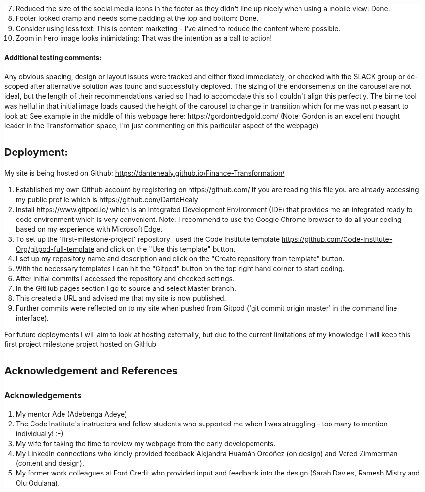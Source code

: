 7. Reduced the size of the social media icons in the footer as they didn't line up nicely when using a mobile view: Done. 
8. Footer looked cramp and needs some padding at the top and bottom: Done. 
9. Consider using less text: This is content marketing - I've aimed to reduce the content where possible. 
10. Zoom in hero image looks intimidating: That was the intention as a call to action! 

#### Additional testing comments: 
Any obvious spacing, design or layout issues were tracked and either fixed immediately, or checked with the SLACK group or de-scoped after alternative solution was found and successfully deployed. 
The sizing of the endorsements on the carousel are not ideal, but the length of their recommendations varied so I had to accomodate this so I couldn't align this perfectly. 
The birme tool was helful in that initial image loads caused the height of the carousel to change in transition which for me was not pleasant to look at: 
    See example in the middle of this webpage here: https://gordontredgold.com/ (Note: Gordon is an excellent thought leader in the Transformation space, I'm just commenting on this particular aspect of the webpage)


## Deployment:
My site is being hosted on Github: https://dantehealy.github.io/Finance-Transformation/

1. Established my own Github account by registering on https://github.com/ 
    If you are reading this file you are already accessing my public profile which is https://github.com/DanteHealy 
2. Install https://www.gitpod.io/ which is an Integrated Development Environment (IDE) that provides me an integrated ready to code environment which is very convenient. 
    Note: I recommend to use the Google Chrome browser to do all your coding based on my experience with Microsoft Edge. 
3. To set up the 'first-milestone-project' repository I used the Code Institute template https://github.com/Code-Institute-Org/gitpod-full-template and click on the "Use this template" button.
4. I set up my repository name and description and click on the "Create repository from template" button. 
5. With the necessary templates I can hit the "Gitpod" button on the top right hand corner to start coding. 
6. After initial commits I accessed the repository and checked settings. 
7. In the GitHub pages section I go to source and select Master branch. 
8. This created a URL and advised me that my site is now published. 
9. Further commits were reflected on to my site when pushed from Gitpod ('git commit origin master' in the command line interface). 

For future deployments I will aim to look at hosting externally, but due to the current limitations of my knowledge I will keep this first project milestone project hosted on GitHub. 


## Acknowledgement and References

### Acknowledgements
1. My mentor Ade (Adebenga Adeye)
2. The Code Institute's instructors and fellow students who supported me when I was struggling - too many to mention individually! :-) 
3. My wife for taking the time to review my webpage from the early developements. 
4. My LinkedIn connections who kindly provided feedback Alejandra Huamán Ordóñez (on design) and Vered Zimmerman (content and design). 
5. My former work colleagues at Ford Credit who provided input and feedback into the design (Sarah Davies, Ramesh Mistry and Olu Odulana). 
